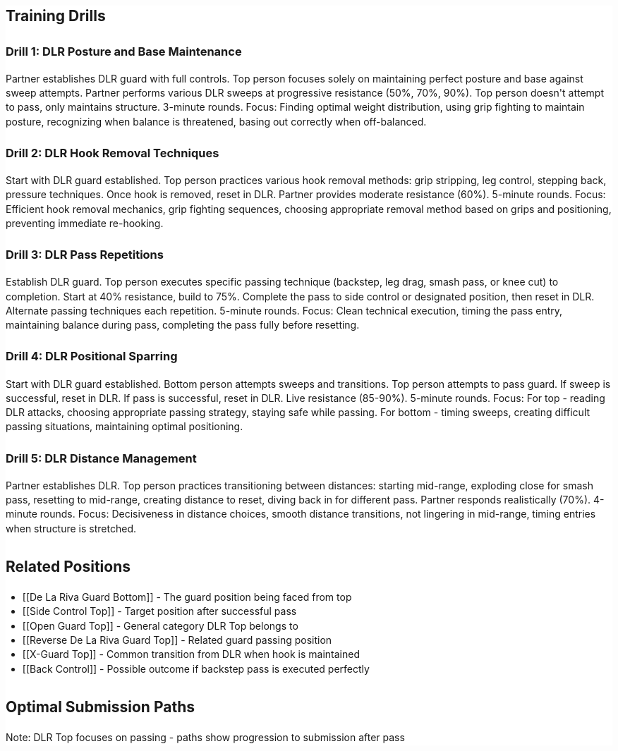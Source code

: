 ## Training Drills

### Drill 1: DLR Posture and Base Maintenance
Partner establishes DLR guard with full controls. Top person focuses solely on maintaining perfect posture and base against sweep attempts. Partner performs various DLR sweeps at progressive resistance (50%, 70%, 90%). Top person doesn't attempt to pass, only maintains structure. 3-minute rounds. Focus: Finding optimal weight distribution, using grip fighting to maintain posture, recognizing when balance is threatened, basing out correctly when off-balanced.

### Drill 2: DLR Hook Removal Techniques
Start with DLR guard established. Top person practices various hook removal methods: grip stripping, leg control, stepping back, pressure techniques. Once hook is removed, reset in DLR. Partner provides moderate resistance (60%). 5-minute rounds. Focus: Efficient hook removal mechanics, grip fighting sequences, choosing appropriate removal method based on grips and positioning, preventing immediate re-hooking.

### Drill 3: DLR Pass Repetitions
Establish DLR guard. Top person executes specific passing technique (backstep, leg drag, smash pass, or knee cut) to completion. Start at 40% resistance, build to 75%. Complete the pass to side control or designated position, then reset in DLR. Alternate passing techniques each repetition. 5-minute rounds. Focus: Clean technical execution, timing the pass entry, maintaining balance during pass, completing the pass fully before resetting.

### Drill 4: DLR Positional Sparring
Start with DLR guard established. Bottom person attempts sweeps and transitions. Top person attempts to pass guard. If sweep is successful, reset in DLR. If pass is successful, reset in DLR. Live resistance (85-90%). 5-minute rounds. Focus: For top - reading DLR attacks, choosing appropriate passing strategy, staying safe while passing. For bottom - timing sweeps, creating difficult passing situations, maintaining optimal positioning.

### Drill 5: DLR Distance Management
Partner establishes DLR. Top person practices transitioning between distances: starting mid-range, exploding close for smash pass, resetting to mid-range, creating distance to reset, diving back in for different pass. Partner responds realistically (70%). 4-minute rounds. Focus: Decisiveness in distance choices, smooth distance transitions, not lingering in mid-range, timing entries when structure is stretched.

## Related Positions
- [[De La Riva Guard Bottom]] - The guard position being faced from top
- [[Side Control Top]] - Target position after successful pass
- [[Open Guard Top]] - General category DLR Top belongs to
- [[Reverse De La Riva Guard Top]] - Related guard passing position
- [[X-Guard Top]] - Common transition from DLR when hook is maintained
- [[Back Control]] - Possible outcome if backstep pass is executed perfectly

## Optimal Submission Paths
Note: DLR Top focuses on passing - paths show progression to submission after pass
